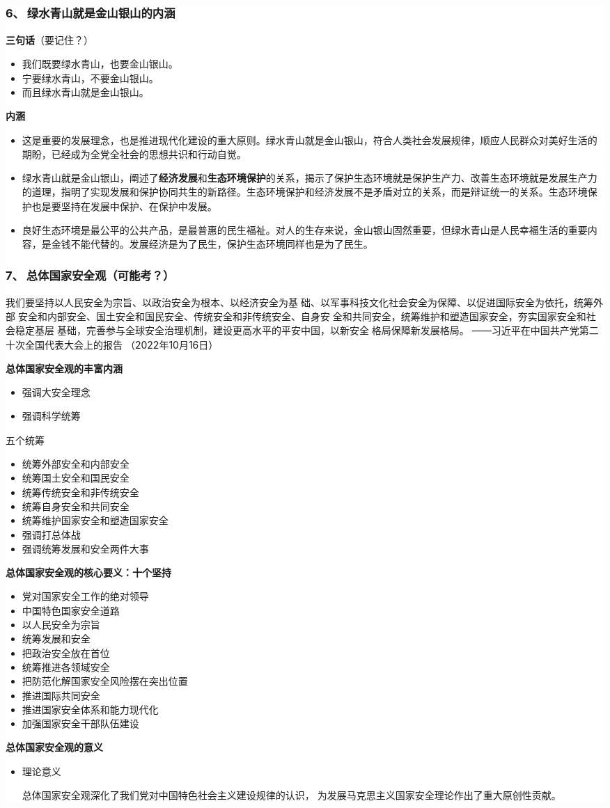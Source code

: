 ### 6、 绿水青山就是金山银山的内涵

**三句话**（要记住？）

- 我们既要绿水青山，也要金山银山。
- 宁要绿水青山，不要金山银山。
- 而且绿水青山就是金山银山。

**内涵**

- 这是重要的发展理念，也是推进现代化建设的重大原则。绿水青山就是金山银山，符合人类社会发展规律，顺应人民群众对美好生活的期盼，已经成为全党全社会的思想共识和行动自觉。

- 绿水青山就是金山银山，阐述了**经济发展**和**生态环境保护**的关系，揭示了保护生态环境就是保护生产力、改善生态环境就是发展生产力的道理，指明了实现发展和保护协同共生的新路径。生态环境保护和经济发展不是矛盾对立的关系，而是辩证统一的关系。生态环境保护也是要坚持在发展中保护、在保护中发展。

- 良好生态环境是最公平的公共产品，是最普惠的民生福祉。对人的生存来说，金山银山固然重要，但绿水青山是人民幸福生活的重要内容，是金钱不能代替的。发展经济是为了民生，保护生态环境同样也是为了民生。

### 7、 总体国家安全观（可能考？）

我们要坚持以人民安全为宗旨、以政治安全为根本、以经济安全为基 础、以军事科技文化社会安全为保障、以促进国际安全为依托，统筹外部 安全和内部安全、国土安全和国民安全、传统安全和非传统安全、自身安 全和共同安全，统筹维护和塑造国家安全，夯实国家安全和社会稳定基层 基础，完善参与全球安全治理机制，建设更高水平的平安中国，以新安全 格局保障新发展格局。 ——习近平在中国共产党第二十次全国代表大会上的报告 （2022年10月16日）

**总体国家安全观的丰富内涵**

- 强调大安全理念

-  强调科学统筹

  五个统筹

  - 统筹外部安全和内部安全 
  - 统筹国土安全和国民安全 
  - 统筹传统安全和非传统安全 
  - 统筹自身安全和共同安全 
  - 统筹维护国家安全和塑造国家安全
-  强调打总体战
-  强调统筹发展和安全两件大事

**总体国家安全观的核心要义：十个坚持**

- 党对国家安全工作的绝对领导
- 中国特色国家安全道路  
- 以人民安全为宗旨
- 统筹发展和安全  
- 把政治安全放在首位
- 统筹推进各领域安全  
- 把防范化解国家安全风险摆在突出位置
- 推进国际共同安全  
- 推进国家安全体系和能力现代化
- 加强国家安全干部队伍建设

**总体国家安全观的意义**

- 理论意义

  总体国家安全观深化了我们党对中国特色社会主义建设规律的认识， 为发展马克思主义国家安全理论作出了重大原创性贡献。
